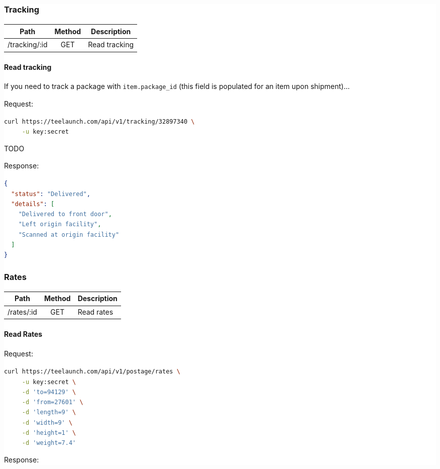 ### Tracking

| Path          | Method | Description   |
| ------------- |:------:| ------------- |
| /tracking/:id | GET    | Read tracking |

#### Read tracking

If you need to track a package with `item.package_id` (this field is populated for an item upon shipment)...

Request:

```bash
curl https://teelaunch.com/api/v1/tracking/32897340 \
     -u key:secret
```

TODO

Response:

```json
{
  "status": "Delivered",
  "details": [
    "Delivered to front door",
    "Left origin facility",
    "Scanned at origin facility"
  ]
}
```

### Rates

| Path       | Method | Description |
| ---------- |:------:| ----------- |
| /rates/:id | GET    | Read rates  |

#### Read Rates

Request:

```bash
curl https://teelaunch.com/api/v1/postage/rates \
     -u key:secret \
     -d 'to=94129' \
     -d 'from=27601' \
     -d 'length=9' \
     -d 'width=9' \
     -d 'height=1' \
     -d 'weight=7.4'
```

Response:
